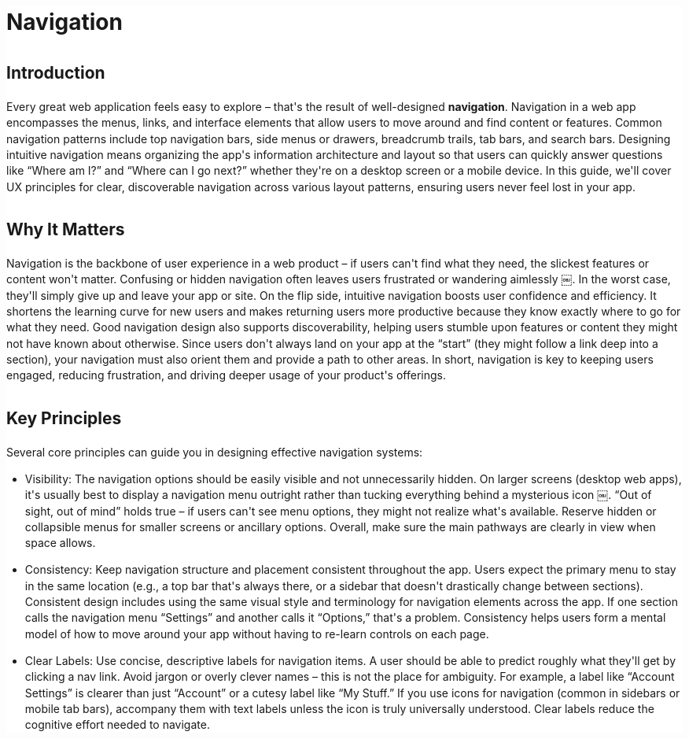 # Navigation

## Introduction

Every great web application feels easy to explore – that's the result of well-designed **navigation**. Navigation in a web app encompasses the menus, links, and interface elements that allow users to move around and find content or features. Common navigation patterns include top navigation bars, side menus or drawers, breadcrumb trails, tab bars, and search bars. Designing intuitive navigation means organizing the app's information architecture and layout so that users can quickly answer questions like “Where am I?” and “Where can I go next?” whether they're on a desktop screen or a mobile device. In this guide, we'll cover UX principles for clear, discoverable navigation across various layout patterns, ensuring users never feel lost in your app.

## Why It Matters

Navigation is the backbone of user experience in a web product – if users can't find what they need, the slickest features or content won't matter. Confusing or hidden navigation often leaves users frustrated or wandering aimlessly ￼. In the worst case, they'll simply give up and leave your app or site. On the flip side, intuitive navigation boosts user confidence and efficiency. It shortens the learning curve for new users and makes returning users more productive because they know exactly where to go for what they need. Good navigation design also supports discoverability, helping users stumble upon features or content they might not have known about otherwise. Since users don't always land on your app at the “start” (they might follow a link deep into a section), your navigation must also orient them and provide a path to other areas. In short, navigation is key to keeping users engaged, reducing frustration, and driving deeper usage of your product's offerings.

## Key Principles

Several core principles can guide you in designing effective navigation systems:
* Visibility: The navigation options should be easily visible and not unnecessarily hidden. On larger screens (desktop web apps), it's usually best to display a navigation menu outright rather than tucking everything behind a mysterious icon ￼. “Out of sight, out of mind” holds true – if users can't see menu options, they might not realize what's available. Reserve hidden or collapsible menus for smaller screens or ancillary options. Overall, make sure the main pathways are clearly in view when space allows.

* Consistency: Keep navigation structure and placement consistent throughout the app. Users expect the primary menu to stay in the same location (e.g., a top bar that's always there, or a sidebar that doesn't drastically change between sections). Consistent design includes using the same visual style and terminology for navigation elements across the app. If one section calls the navigation menu “Settings” and another calls it “Options,” that's a problem. Consistency helps users form a mental model of how to move around your app without having to re-learn controls on each page.

* Clear Labels: Use concise, descriptive labels for navigation items. A user should be able to predict roughly what they'll get by clicking a nav link. Avoid jargon or overly clever names – this is not the place for ambiguity. For example, a label like “Account Settings” is clearer than just “Account” or a cutesy label like “My Stuff.” If you use icons for navigation (common in sidebars or mobile tab bars), accompany them with text labels unless the icon is truly universally understood. Clear labels reduce the cognitive effort needed to navigate.
